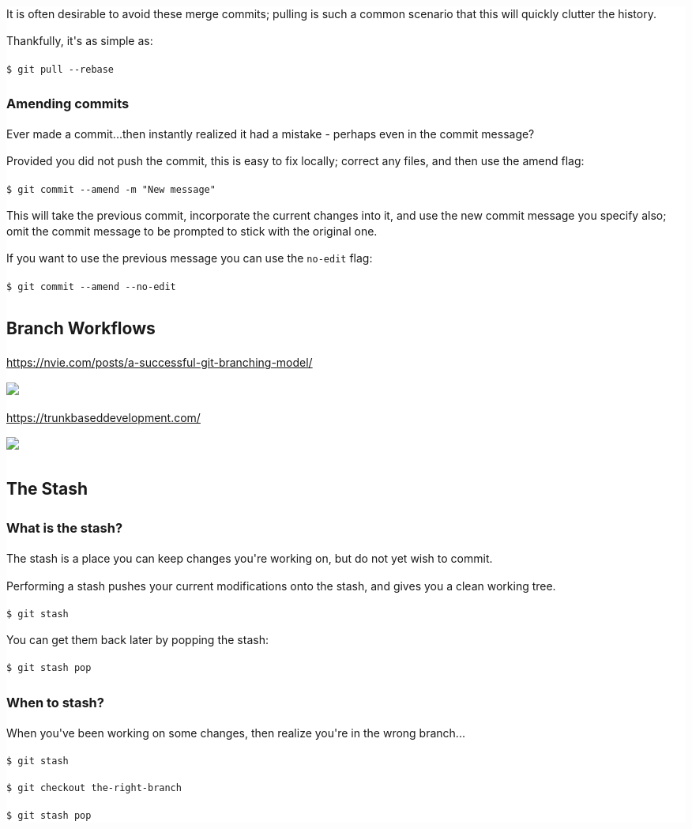 It is often desirable to avoid these merge commits; pulling is such a common scenario that this will quickly clutter the history.

Thankfully, it's as simple as:

`$ git pull --rebase`

### Amending commits

Ever made a commit...then instantly realized it had a mistake - perhaps even in the commit message?

Provided you did not push the commit, this is easy to fix locally; correct any files, and then use the amend flag:

`$ git commit --amend -m "New message"`

This will take the previous commit, incorporate the current changes into it, and use the new commit message you specify also; omit the commit message to be prompted to stick with the original one.

If you want to use the previous message you can use the `no-edit` flag:

`$ git commit --amend --no-edit`

## Branch Workflows

https://nvie.com/posts/a-successful-git-branching-model/

![](https://nvie.com/img/git-model@2x.png)

https://trunkbaseddevelopment.com/

![](https://trunkbaseddevelopment.com/trunk1c.png)

## The Stash

### What is the stash?

The stash is a place you can keep changes you're working on, but do not yet wish to commit.

Performing a stash pushes your current modifications onto the stash, and gives you a clean working tree.

`$ git stash`

You can get them back later by popping the stash:

`$ git stash pop`

### When to stash?

When you've been working on some changes, then realize you're in the wrong branch...

`$ git stash`

`$ git checkout the-right-branch`

`$ git stash pop`
